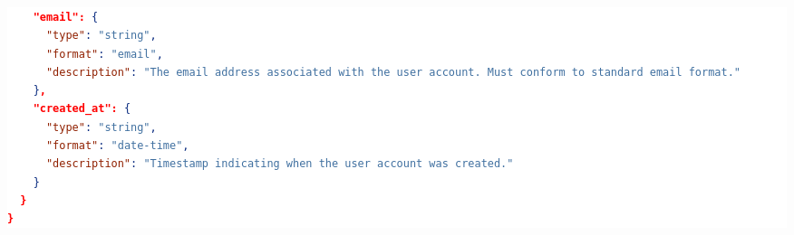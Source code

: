 ```json
    "email": {
      "type": "string",
      "format": "email",
      "description": "The email address associated with the user account. Must conform to standard email format."
    },
    "created_at": {
      "type": "string",
      "format": "date-time",
      "description": "Timestamp indicating when the user account was created."
    }
  }
}
```
